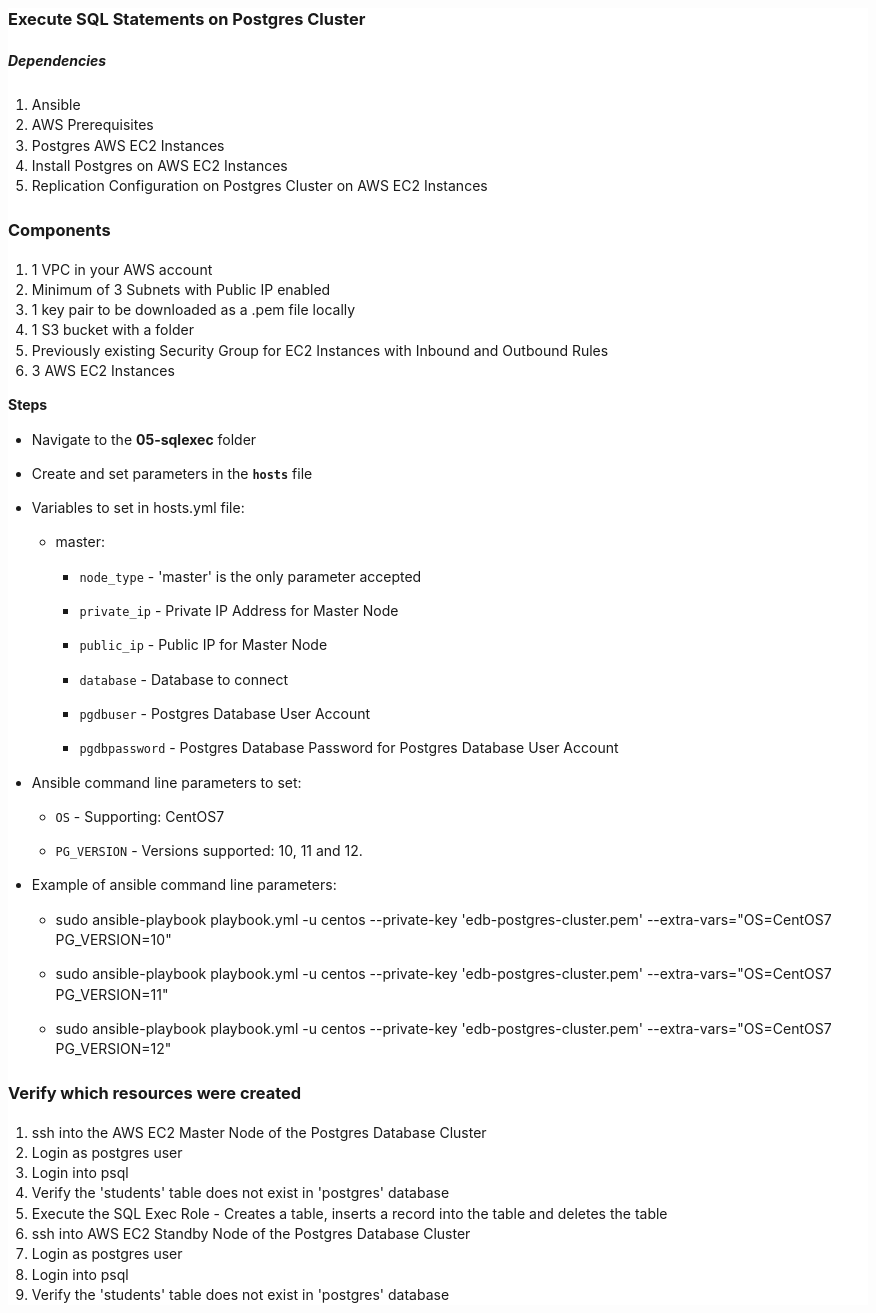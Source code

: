 ### Execute SQL Statements on Postgres Cluster
##### Dependencies
1. Ansible
2. AWS Prerequisites
3. Postgres AWS EC2 Instances
4. Install Postgres on AWS EC2 Instances
5. Replication Configuration on Postgres Cluster on AWS EC2 Instances

### Components
1. 1 VPC in your AWS account
2. Minimum of 3 Subnets with Public IP enabled
3. 1 key pair to be downloaded as a .pem file locally
4. 1 S3 bucket with a folder
5. Previously existing Security Group for EC2 Instances with Inbound and Outbound Rules
6. 3 AWS EC2 Instances 

**Steps**

* Navigate to the **05-sqlexec** folder

* Create and set parameters in the **```hosts```** file

* Variables to set in hosts.yml file:

   * master:

     * ```node_type``` - 'master' is the only parameter accepted

     * ```private_ip``` - Private IP Address for Master Node

     * ```public_ip``` - Public IP for Master Node

     * ```database``` - Database to connect

     * ```pgdbuser``` - Postgres Database User Account

     * ```pgdbpassword``` - Postgres Database Password for Postgres Database User Account

* Ansible command line parameters to set:

   * ```OS``` - Supporting: CentOS7

   * ```PG_VERSION``` - Versions supported: 10, 11 and 12.

* Example of ansible command line parameters:

   * sudo ansible-playbook playbook.yml -u centos --private-key 'edb-postgres-cluster.pem' --extra-vars="OS=CentOS7 PG_VERSION=10"

   * sudo ansible-playbook playbook.yml -u centos --private-key 'edb-postgres-cluster.pem' --extra-vars="OS=CentOS7 PG_VERSION=11"

   * sudo ansible-playbook playbook.yml -u centos --private-key 'edb-postgres-cluster.pem' --extra-vars="OS=CentOS7 PG_VERSION=12"

### Verify which resources were created
1. ssh into the AWS EC2 Master Node of the Postgres Database Cluster
2. Login as postgres user
3. Login into psql
4. Verify the 'students' table does not exist in 'postgres' database
5. Execute the SQL Exec Role - Creates a table, inserts a record into the table and deletes the table
7. ssh into AWS EC2 Standby Node of the Postgres Database Cluster
8. Login as postgres user
9. Login into psql
10. Verify the 'students' table does not exist in 'postgres' database
